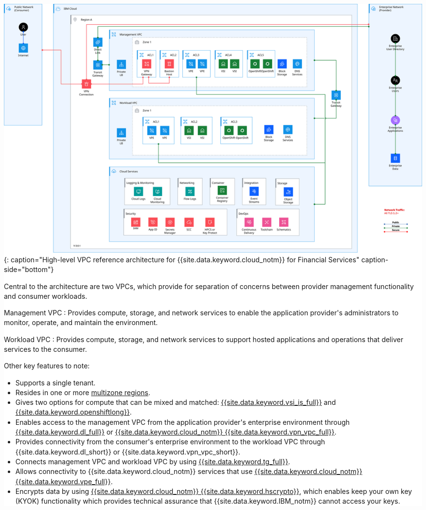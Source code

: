 ![High-level VPC reference architecture for {{site.data.keyword.cloud_notm}} for Financial Services](../images/vpc-high-level/vpc-high-level-fsv2.0.1.svg){: caption="High-level VPC reference architecture for {{site.data.keyword.cloud_notm}} for Financial Services" caption-side="bottom"}

Central to the architecture are two VPCs, which provide for separation of concerns between provider management functionality and consumer workloads.

Management VPC
:   Provides compute, storage, and network services to enable the application provider's administrators to monitor, operate, and maintain the environment.

Workload VPC
:   Provides compute, storage, and network services to support hosted applications and operations that deliver services to the consumer.

Other key features to note:

* Supports a single tenant.
* Resides in one or more [multizone regions](/docs/overview?topic=overview-locations).
* Gives two options for compute that can be mixed and matched: [{{site.data.keyword.vsi_is_full}}](#services-compute-vsi) and [{{site.data.keyword.openshiftlong}}](#services-containers-openshift).
* Enables access to the management VPC from the application provider's enterprise environment through [{{site.data.keyword.dl_full}}](#services-networking-direct-link) or [{{site.data.keyword.cloud_notm}} {{site.data.keyword.vpn_vpc_full}}](#services-networking-vpn).
* Provides connectivity from the consumer's enterprise environment to the workload VPC through {{site.data.keyword.dl_short}} or {{site.data.keyword.vpn_vpc_short}}.
* Connects management VPC and workload VPC by using [{{site.data.keyword.tg_full}}](#services-networking-transit-gateway).
* Allows connectivity to {{site.data.keyword.cloud_notm}} services that use [{{site.data.keyword.cloud_notm}} {{site.data.keyword.vpe_full}}](#services-networking-vpe).
* Encrypts data by using [{{site.data.keyword.cloud_notm}} {{site.data.keyword.hscrypto}}](#services-security-hpcs), which enables keep your own key (KYOK) functionality which provides technical assurance that {{site.data.keyword.IBM_notm}} cannot access your keys.
